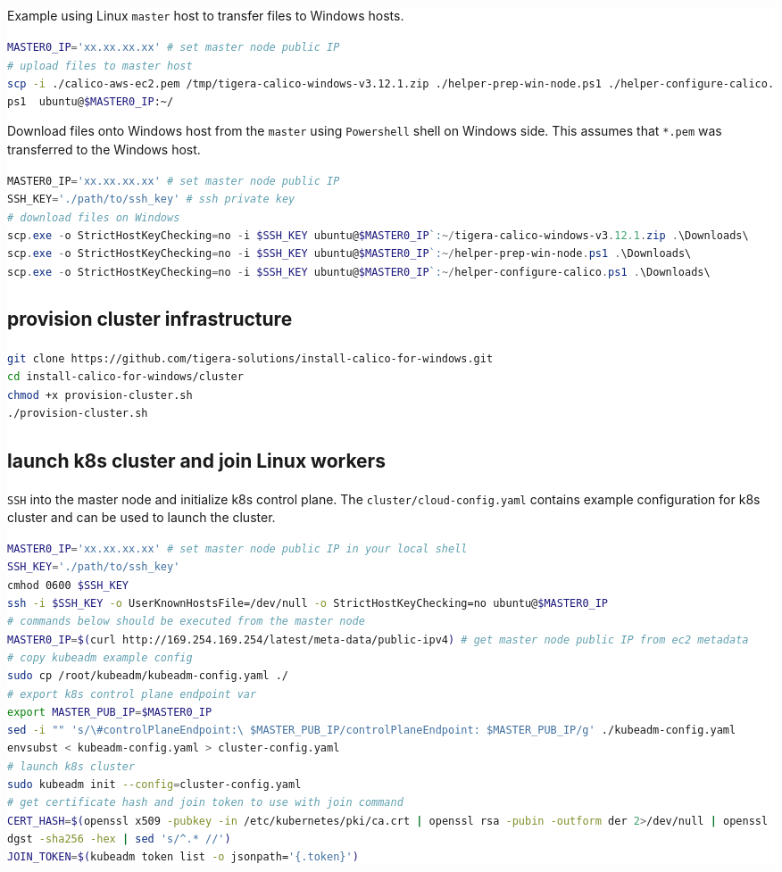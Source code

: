 Example using Linux `master` host to transfer files to Windows hosts.

```bash
MASTER0_IP='xx.xx.xx.xx' # set master node public IP
# upload files to master host
scp -i ./calico-aws-ec2.pem /tmp/tigera-calico-windows-v3.12.1.zip ./helper-prep-win-node.ps1 ./helper-configure-calico.ps1  ubuntu@$MASTER0_IP:~/
```

Download files onto Windows host from the `master` using `Powershell` shell on Windows side. This assumes that `*.pem` was transferred to the Windows host.

```powershell
MASTER0_IP='xx.xx.xx.xx' # set master node public IP
SSH_KEY='./path/to/ssh_key' # ssh private key
# download files on Windows
scp.exe -o StrictHostKeyChecking=no -i $SSH_KEY ubuntu@$MASTER0_IP`:~/tigera-calico-windows-v3.12.1.zip .\Downloads\
scp.exe -o StrictHostKeyChecking=no -i $SSH_KEY ubuntu@$MASTER0_IP`:~/helper-prep-win-node.ps1 .\Downloads\
scp.exe -o StrictHostKeyChecking=no -i $SSH_KEY ubuntu@$MASTER0_IP`:~/helper-configure-calico.ps1 .\Downloads\
```

## provision cluster infrastructure

```bash
git clone https://github.com/tigera-solutions/install-calico-for-windows.git
cd install-calico-for-windows/cluster
chmod +x provision-cluster.sh
./provision-cluster.sh
```

## launch k8s cluster and join Linux workers

`SSH` into the master node and initialize k8s control plane. The `cluster/cloud-config.yaml` contains example configuration for k8s cluster and can be used to launch the cluster.

```bash
MASTER0_IP='xx.xx.xx.xx' # set master node public IP in your local shell
SSH_KEY='./path/to/ssh_key'
cmhod 0600 $SSH_KEY
ssh -i $SSH_KEY -o UserKnownHostsFile=/dev/null -o StrictHostKeyChecking=no ubuntu@$MASTER0_IP
# commands below should be executed from the master node
MASTER0_IP=$(curl http://169.254.169.254/latest/meta-data/public-ipv4) # get master node public IP from ec2 metadata
# copy kubeadm example config
sudo cp /root/kubeadm/kubeadm-config.yaml ./
# export k8s control plane endpoint var
export MASTER_PUB_IP=$MASTER0_IP
sed -i "" 's/\#controlPlaneEndpoint:\ $MASTER_PUB_IP/controlPlaneEndpoint: $MASTER_PUB_IP/g' ./kubeadm-config.yaml
envsubst < kubeadm-config.yaml > cluster-config.yaml
# launch k8s cluster
sudo kubeadm init --config=cluster-config.yaml
# get certificate hash and join token to use with join command
CERT_HASH=$(openssl x509 -pubkey -in /etc/kubernetes/pki/ca.crt | openssl rsa -pubin -outform der 2>/dev/null | openssl dgst -sha256 -hex | sed 's/^.* //')
JOIN_TOKEN=$(kubeadm token list -o jsonpath='{.token}')
```
